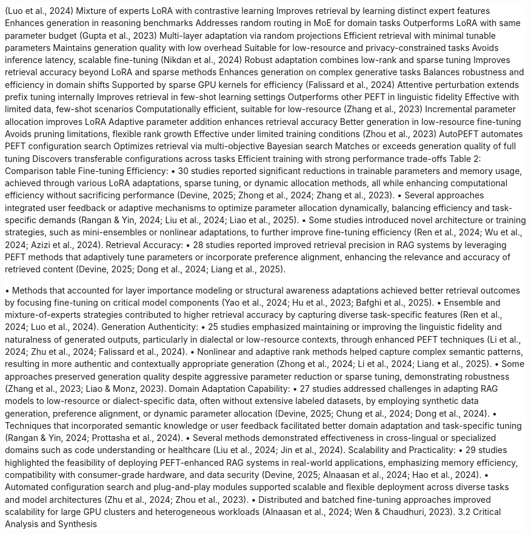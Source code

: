 (Luo et al., 2024) Mixture of experts LoRA with contrastive learning Improves retrieval by learning distinct expert features Enhances generation in reasoning benchmarks Addresses random routing in MoE for domain tasks Outperforms LoRA with same parameter budget (Gupta et al., 2023) Multi-layer adaptation via random projections Efficient retrieval with minimal tunable parameters Maintains generation quality with low overhead Suitable for low-resource and privacy-constrained tasks Avoids inference latency, scalable fine-tuning (Nikdan et al., 2024) Robust adaptation combines low-rank and sparse tuning Improves retrieval accuracy beyond LoRA and sparse methods Enhances generation on complex generative tasks Balances robustness and efficiency in domain shifts Supported by sparse GPU kernels for efficiency (Falissard et al., 2024) Attentive perturbation extends prefix tuning internally Improves retrieval in few-shot learning settings Outperforms other PEFT in linguistic fidelity Effective with limited data, few-shot scenarios Computationally efficient, suitable for low-resource (Zhang et al., 2023) Incremental parameter allocation improves LoRA Adaptive parameter addition enhances retrieval accuracy Better generation in low-resource fine-tuning Avoids pruning limitations, flexible rank growth Effective under limited training conditions (Zhou et al., 2023) AutoPEFT automates PEFT configuration search Optimizes retrieval via multi-objective Bayesian search Matches or exceeds generation quality of full tuning Discovers transferable configurations across tasks Efficient training with strong performance trade-offs Table 2: Comparison table  Fine-tuning Efficiency: • 30 studies reported significant reductions in trainable parameters and memory usage, achieved through various LoRA adaptations, sparse tuning, or dynamic allocation methods, all while enhancing computational efficiency without sacrificing performance (Devine, 2025; Zhong et al., 2024; Zhang et al., 2023). • Several approaches integrated user feedback or adaptive mechanisms to optimize parameter allocation dynamically, balancing efficiency and task-specific demands (Rangan & Yin, 2024; Liu et al., 2024; Liao et al., 2025). • Some studies introduced novel architecture or training strategies, such as mini-ensembles or nonlinear adaptations, to further improve fine-tuning efficiency (Ren et al., 2024; Wu et al., 2024; Azizi et al., 2024). Retrieval Accuracy: • 28 studies reported improved retrieval precision in RAG systems by leveraging PEFT methods that adaptively tune parameters or incorporate preference alignment, enhancing the relevance and accuracy of retrieved content (Devine, 2025; Dong et al., 2024; Liang et al., 2025). 

• Methods that accounted for layer importance modeling or structural awareness adaptations achieved better retrieval outcomes by focusing fine-tuning on critical model components (Yao et al., 2024; Hu et al., 2023; Bafghi et al., 2025). • Ensemble and mixture-of-experts strategies contributed to higher retrieval accuracy by capturing diverse task-specific features (Ren et al., 2024; Luo et al., 2024). Generation Authenticity: • 25 studies emphasized maintaining or improving the linguistic fidelity and naturalness of generated outputs, particularly in dialectal or low-resource contexts, through enhanced PEFT techniques (Li et al., 2024; Zhu et al., 2024; Falissard et al., 2024). • Nonlinear and adaptive rank methods helped capture complex semantic patterns, resulting in more authentic and contextually appropriate generation (Zhong et al., 2024; Li et al., 2024; Liang et al., 2025). • Some approaches preserved generation quality despite aggressive parameter reduction or sparse tuning, demonstrating robustness (Zhang et al., 2023; Liao & Monz, 2023). Domain Adaptation Capability: • 27 studies addressed challenges in adapting RAG models to low-resource or dialect-specific data, often without extensive labeled datasets, by employing synthetic data generation, preference alignment, or dynamic parameter allocation (Devine, 2025; Chung et al., 2024; Dong et al., 2024). • Techniques that incorporated semantic knowledge or user feedback facilitated better domain adaptation and task-specific tuning (Rangan & Yin, 2024; Prottasha et al., 2024). • Several methods demonstrated effectiveness in cross-lingual or specialized domains such as code understanding or healthcare (Liu et al., 2024; Jin et al., 2024). Scalability and Practicality: • 29 studies highlighted the feasibility of deploying PEFT-enhanced RAG systems in real-world applications, emphasizing memory efficiency, compatibility with consumer-grade hardware, and data security (Devine, 2025; Alnaasan et al., 2024; Hao et al., 2024). • Automated configuration search and plug-and-play modules supported scalable and flexible deployment across diverse tasks and model architectures (Zhu et al., 2024; Zhou et al., 2023). • Distributed and batched fine-tuning approaches improved scalability for large GPU clusters and heterogeneous workloads (Alnaasan et al., 2024; Wen & Chaudhuri, 2023). 3.2 Critical Analysis and Synthesis 
